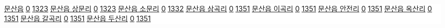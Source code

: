 
  <tr class="item">
    <td><a href="4817025000.html">문산읍</a></td>
    <td><a href="4817025000.html">0</a></td>
    <td><a href="4817025000.html">1323</a></td>
  </tr>
    

  <tr class="item">
    <td><a href="4817025021.html">문산읍 상문리</a></td>
    <td><a href="4817025021.html">0</a></td>
    <td><a href="4817025021.html">1323</a></td>
  </tr>
    

  <tr class="item">
    <td><a href="4817025022.html">문산읍 소문리</a></td>
    <td><a href="4817025022.html">0</a></td>
    <td><a href="4817025022.html">1332</a></td>
  </tr>
    

  <tr class="item">
    <td><a href="4817025023.html">문산읍 삼곡리</a></td>
    <td><a href="4817025023.html">0</a></td>
    <td><a href="4817025023.html">1351</a></td>
  </tr>
    

  <tr class="item">
    <td><a href="4817025024.html">문산읍 이곡리</a></td>
    <td><a href="4817025024.html">0</a></td>
    <td><a href="4817025024.html">1351</a></td>
  </tr>
    

  <tr class="item">
    <td><a href="4817025026.html">문산읍 안전리</a></td>
    <td><a href="4817025026.html">0</a></td>
    <td><a href="4817025026.html">1351</a></td>
  </tr>
    

  <tr class="item">
    <td><a href="4817025027.html">문산읍 옥산리</a></td>
    <td><a href="4817025027.html">0</a></td>
    <td><a href="4817025027.html">1351</a></td>
  </tr>
    

  <tr class="item">
    <td><a href="4817025029.html">문산읍 갈곡리</a></td>
    <td><a href="4817025029.html">0</a></td>
    <td><a href="4817025029.html">1351</a></td>
  </tr>
    

  <tr class="item">
    <td><a href="4817025030.html">문산읍 두산리</a></td>
    <td><a href="4817025030.html">0</a></td>
    <td><a href="4817025030.html">1351</a></td>
  </tr>
    